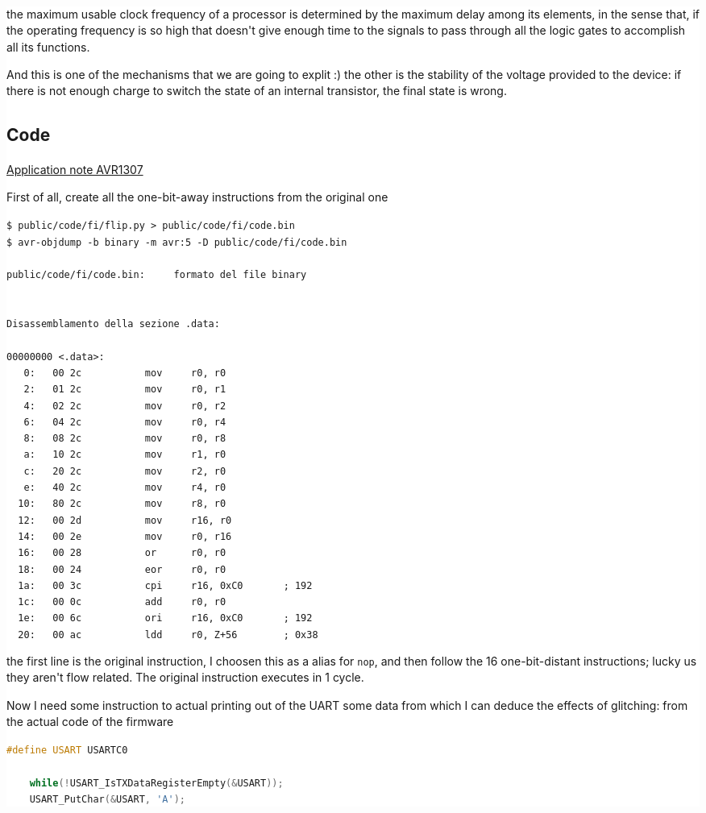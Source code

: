 the maximum usable clock frequency of a processor is determined by the maximum delay among its elements,
in the sense that, if the operating frequency is so high that doesn't give enough time
to the signals to pass through all the logic gates to accomplish all its functions.

And this is one of the mechanisms that we are going to explit :) the other is the stability
of the voltage provided to the device: if there is not enough charge to switch the state of
an internal transistor, the final state is wrong.

## Code

[Application note AVR1307](http://ww1.microchip.com/downloads/en/AppNotes/doc8049.pdf)

First of all, create all the one-bit-away instructions from the original one

```
$ public/code/fi/flip.py > public/code/fi/code.bin
$ avr-objdump -b binary -m avr:5 -D public/code/fi/code.bin

public/code/fi/code.bin:     formato del file binary


Disassemblamento della sezione .data:

00000000 <.data>:
   0:   00 2c           mov     r0, r0
   2:   01 2c           mov     r0, r1
   4:   02 2c           mov     r0, r2
   6:   04 2c           mov     r0, r4
   8:   08 2c           mov     r0, r8
   a:   10 2c           mov     r1, r0
   c:   20 2c           mov     r2, r0
   e:   40 2c           mov     r4, r0
  10:   80 2c           mov     r8, r0
  12:   00 2d           mov     r16, r0
  14:   00 2e           mov     r0, r16
  16:   00 28           or      r0, r0
  18:   00 24           eor     r0, r0
  1a:   00 3c           cpi     r16, 0xC0       ; 192
  1c:   00 0c           add     r0, r0
  1e:   00 6c           ori     r16, 0xC0       ; 192
  20:   00 ac           ldd     r0, Z+56        ; 0x38
```

the first line is the original instruction, I choosen this as a alias
for ``nop``, and then follow the 16 one-bit-distant instructions; lucky
us they aren't flow related. The original instruction executes in 1 cycle.

Now I need some instruction to actual printing out of the UART some data from
which I can deduce the effects of glitching: from the actual code of the
firmware

```c
#define USART USARTC0

	while(!USART_IsTXDataRegisterEmpty(&USART));
	USART_PutChar(&USART, 'A');
```
